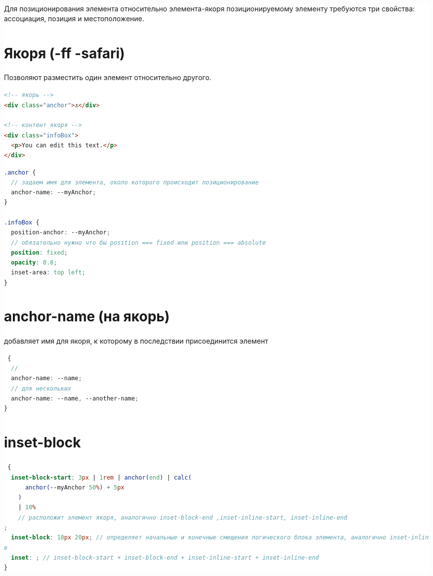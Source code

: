 Для позиционирования элемента относительно элемента-якоря позиционируемому элементу требуются три свойства: ассоциация, позиция и местоположение.

# Якоря (-ff -safari)

Позволяют разместить один элемент относительно другого.

```html
<!-- якорь -->
<div class="anchor">⚓︎</div>

<!-- контент якоря -->
<div class="infoBox">
  <p>You can edit this text.</p>
</div>
```

```scss
.anchor {
  // задаем имя для элемента, около которого происходит позиционирование
  anchor-name: --myAnchor;
}

.infoBox {
  position-anchor: --myAnchor;
  // обязательно нужно что бы position === fixed или position === absolute
  position: fixed;
  opacity: 0.8;
  inset-area: top left;
}
```

# anchor-name (на якорь)

добавляет имя для якоря, к которому в последствии присоединится элемент

```scss
 {
  //
  anchor-name: --name;
  // для нескольких
  anchor-name: --name, --another-name;
}
```

# inset-block

```scss
 {
  inset-block-start: 3px | 1rem | anchor(end) | calc(
      anchor(--myAnchor 50%) + 5px
    )
    | 10%
    // расположит элемент якоря, аналогично inset-block-end ,inset-inline-start, inset-inline-end
;
  inset-block: 10px 20px; // определяет начальные и конечные смещения логического блока элемента, аналогично inset-inline
  inset: ; // inset-block-start + inset-block-end + inset-inline-start + inset-inline-end
}
```
